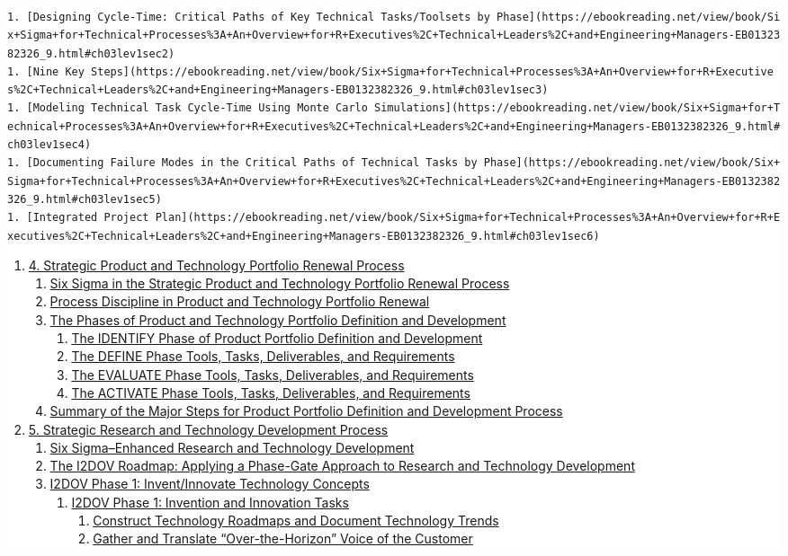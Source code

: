     1. [Designing Cycle-Time: Critical Paths of Key Technical Tasks/Toolsets by Phase](https://ebookreading.net/view/book/Six+Sigma+for+Technical+Processes%3A+An+Overview+for+R+Executives%2C+Technical+Leaders%2C+and+Engineering+Managers-EB0132382326_9.html#ch03lev1sec2)
    1. [Nine Key Steps](https://ebookreading.net/view/book/Six+Sigma+for+Technical+Processes%3A+An+Overview+for+R+Executives%2C+Technical+Leaders%2C+and+Engineering+Managers-EB0132382326_9.html#ch03lev1sec3)
    1. [Modeling Technical Task Cycle-Time Using Monte Carlo Simulations](https://ebookreading.net/view/book/Six+Sigma+for+Technical+Processes%3A+An+Overview+for+R+Executives%2C+Technical+Leaders%2C+and+Engineering+Managers-EB0132382326_9.html#ch03lev1sec4)
    1. [Documenting Failure Modes in the Critical Paths of Technical Tasks by Phase](https://ebookreading.net/view/book/Six+Sigma+for+Technical+Processes%3A+An+Overview+for+R+Executives%2C+Technical+Leaders%2C+and+Engineering+Managers-EB0132382326_9.html#ch03lev1sec5)
    1. [Integrated Project Plan](https://ebookreading.net/view/book/Six+Sigma+for+Technical+Processes%3A+An+Overview+for+R+Executives%2C+Technical+Leaders%2C+and+Engineering+Managers-EB0132382326_9.html#ch03lev1sec6)
1. [4. Strategic Product and Technology Portfolio Renewal Process](https://ebookreading.net/view/book/Six+Sigma+for+Technical+Processes%3A+An+Overview+for+R+Executives%2C+Technical+Leaders%2C+and+Engineering+Managers-EB0132382326_10.html)
    1. [Six Sigma in the Strategic Product and Technology Portfolio Renewal Process](https://ebookreading.net/view/book/Six+Sigma+for+Technical+Processes%3A+An+Overview+for+R+Executives%2C+Technical+Leaders%2C+and+Engineering+Managers-EB0132382326_10.html#ch04lev1sec1)
    1. [Process Discipline in Product and Technology Portfolio Renewal](https://ebookreading.net/view/book/Six+Sigma+for+Technical+Processes%3A+An+Overview+for+R+Executives%2C+Technical+Leaders%2C+and+Engineering+Managers-EB0132382326_10.html#ch04lev1sec2)
    1. [The Phases of Product and Technology Portfolio Definition and Development](https://ebookreading.net/view/book/Six+Sigma+for+Technical+Processes%3A+An+Overview+for+R+Executives%2C+Technical+Leaders%2C+and+Engineering+Managers-EB0132382326_10.html#ch04lev1sec3)
        1. [The IDENTIFY Phase of Product Portfolio Definition and Development](https://ebookreading.net/view/book/Six+Sigma+for+Technical+Processes%3A+An+Overview+for+R+Executives%2C+Technical+Leaders%2C+and+Engineering+Managers-EB0132382326_10.html#ch04lev2sec1)
        1. [The DEFINE Phase Tools, Tasks, Deliverables, and Requirements](https://ebookreading.net/view/book/Six+Sigma+for+Technical+Processes%3A+An+Overview+for+R+Executives%2C+Technical+Leaders%2C+and+Engineering+Managers-EB0132382326_10.html#ch04lev2sec2)
        1. [The EVALUATE Phase Tools, Tasks, Deliverables, and Requirements](https://ebookreading.net/view/book/Six+Sigma+for+Technical+Processes%3A+An+Overview+for+R+Executives%2C+Technical+Leaders%2C+and+Engineering+Managers-EB0132382326_10.html#ch04lev2sec3)
        1. [The ACTIVATE Phase Tools, Tasks, Deliverables, and Requirements](https://ebookreading.net/view/book/Six+Sigma+for+Technical+Processes%3A+An+Overview+for+R+Executives%2C+Technical+Leaders%2C+and+Engineering+Managers-EB0132382326_10.html#ch04lev2sec4)
    1. [Summary of the Major Steps for Product Portfolio Definition and Development Process](https://ebookreading.net/view/book/Six+Sigma+for+Technical+Processes%3A+An+Overview+for+R+Executives%2C+Technical+Leaders%2C+and+Engineering+Managers-EB0132382326_10.html#ch04lev1sec4)
1. [5. Strategic Research and Technology Development Process](https://ebookreading.net/view/book/Six+Sigma+for+Technical+Processes%3A+An+Overview+for+R+Executives%2C+Technical+Leaders%2C+and+Engineering+Managers-EB0132382326_11.html)
    1. [Six Sigma–Enhanced Research and Technology Development](https://ebookreading.net/view/book/Six+Sigma+for+Technical+Processes%3A+An+Overview+for+R+Executives%2C+Technical+Leaders%2C+and+Engineering+Managers-EB0132382326_11.html#ch05lev1sec1)
    1. [The I2DOV Roadmap: Applying a Phase-Gate Approach to Research and Technology Development](https://ebookreading.net/view/book/Six+Sigma+for+Technical+Processes%3A+An+Overview+for+R+Executives%2C+Technical+Leaders%2C+and+Engineering+Managers-EB0132382326_11.html#ch05lev1sec2)
    1. [I2DOV Phase 1: Invent/Innovate Technology Concepts](https://ebookreading.net/view/book/Six+Sigma+for+Technical+Processes%3A+An+Overview+for+R+Executives%2C+Technical+Leaders%2C+and+Engineering+Managers-EB0132382326_11.html#ch05lev1sec3)
        1. [I2DOV Phase 1: Invention and Innovation Tasks](https://ebookreading.net/view/book/Six+Sigma+for+Technical+Processes%3A+An+Overview+for+R+Executives%2C+Technical+Leaders%2C+and+Engineering+Managers-EB0132382326_11.html#ch05lev2sec1)
            1. [Construct Technology Roadmaps and Document Technology Trends](https://ebookreading.net/view/book/Six+Sigma+for+Technical+Processes%3A+An+Overview+for+R+Executives%2C+Technical+Leaders%2C+and+Engineering+Managers-EB0132382326_11.html#ch05lev3sec1)
            1. [Gather and Translate “Over-the-Horizon” Voice of the Customer](https://ebookreading.net/view/book/Six+Sigma+for+Technical+Processes%3A+An+Overview+for+R+Executives%2C+Technical+Leaders%2C+and+Engineering+Managers-EB0132382326_11.html#ch05lev3sec2)